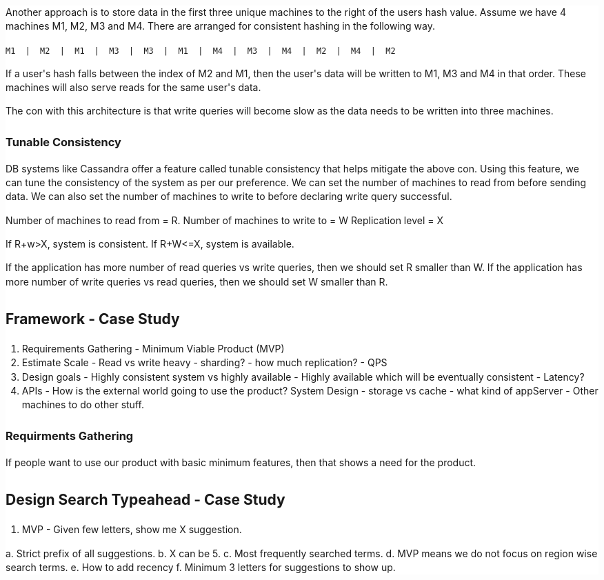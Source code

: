 Another approach is to store data in the first three unique machines to the right of the users hash value. Assume we have 4 machines M1, M2, M3 and M4. There are arranged for consistent hashing in the following way.
```
M1  |  M2  |  M1  |  M3  |  M3  |  M1  |  M4  |  M3  |  M4  |  M2  |  M4  |  M2
```

If a user's hash falls between the index of M2 and M1, then the user's data will be written to M1, M3 and M4 in that order. These machines will also serve reads for the same user's data.

The con with this architecture is that write queries will become slow as the data needs to be written into three machines.

### Tunable Consistency

DB systems like Cassandra offer a feature called tunable consistency that helps mitigate the above con. Using this feature, we can tune the consistency of the system as per our preference. We can set the number of machines to read from before sending data. We can also set the number of machines to write to before declaring write query successful.

Number of machines to read from = R.
Number of machines to write to = W
Replication level = X

If R+w>X, system is consistent. 
If R+W<=X, system is available.

If the application has more number of read queries vs write queries, then we should set R smaller than W.
If the application has more number of write queries vs read queries, then we should set W smaller than R.

## Framework - Case Study

1. Requirements Gathering - Minimum Viable Product (MVP)
2. Estimate Scale - Read vs write heavy - sharding? - how much replication? - QPS
3. Design goals - Highly consistent system vs highly available - Highly available which will be eventually consistent - Latency?
4. APIs - How is the external world going to use the product? System Design - storage vs cache - what kind of appServer - Other machines to do other stuff.

### Requirments Gathering

If people want to use our product with basic minimum features, then that shows a need for the product.

## Design Search Typeahead - Case Study

1. MVP - Given few letters, show me X suggestion. 

a. Strict prefix of all suggestions. 
b. X can be 5. 
c. Most frequently searched terms. 
d. MVP means we do not focus on region wise search terms. 
e. How to add recency 
f. Minimum 3 letters for suggestions to show up.
